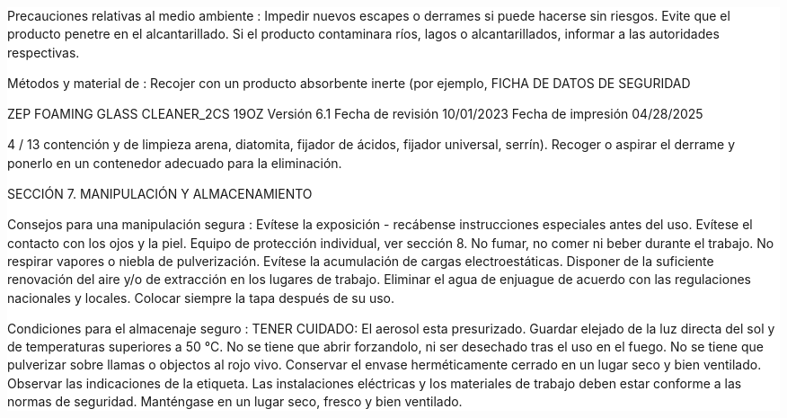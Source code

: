 Precauciones relativas al 
medio ambiente 
: Impedir nuevos escapes o derrames si puede hacerse sin 
riesgos. 
Evite que el producto penetre en el alcantarillado. 
Si el producto contaminara ríos, lagos o alcantarillados, 
informar a las autoridades respectivas. 
 
Métodos y material de 
: Recojer con un producto absorbente inerte (por ejemplo, 
FICHA DE DATOS DE SEGURIDAD 
 
ZEP FOAMING GLASS CLEANER_2CS 19OZ 
Versión 6.1 
Fecha de revisión 10/01/2023 
Fecha de impresión 
04/28/2025  
 
 
4 / 13 
contención y de limpieza 
arena, diatomita, fijador de ácidos, fijador universal, serrín). 
Recoger o aspirar el derrame y ponerlo en un contenedor 
adecuado para la eliminación. 
 
 
 
SECCIÓN 7. MANIPULACIÓN Y ALMACENAMIENTO 
 
Consejos para una 
manipulación segura 
: Evítese la exposición - recábense instrucciones especiales 
antes del uso. 
Evítese el contacto con los ojos y la piel. 
Equipo de protección individual, ver sección 8. 
No fumar, no comer ni beber durante el trabajo. 
No respirar vapores o niebla de pulverización. 
Evítese la acumulación de cargas electroestáticas. 
Disponer de la suficiente renovación del aire y/o de extracción 
en los lugares de trabajo. 
Eliminar el agua de enjuague de acuerdo con las regulaciones 
nacionales y locales. 
Colocar siempre la tapa después de su uso. 
 
Condiciones para el 
almacenaje seguro 
: TENER CUIDADO: El aerosol esta presurizado. Guardar 
elejado de la luz directa del sol y de temperaturas superiores 
a 50 °C. No se tiene que abrir forzandolo, ni ser desechado 
tras el uso en el fuego. No se tiene que pulverizar sobre 
llamas o objectos al rojo vivo. 
Conservar el envase herméticamente cerrado en un lugar 
seco y bien ventilado. 
Observar las indicaciones de la etiqueta. 
Las instalaciones eléctricas y los materiales de trabajo deben 
estar conforme a las normas de seguridad. 
Manténgase en un lugar seco, fresco y bien ventilado. 
 
